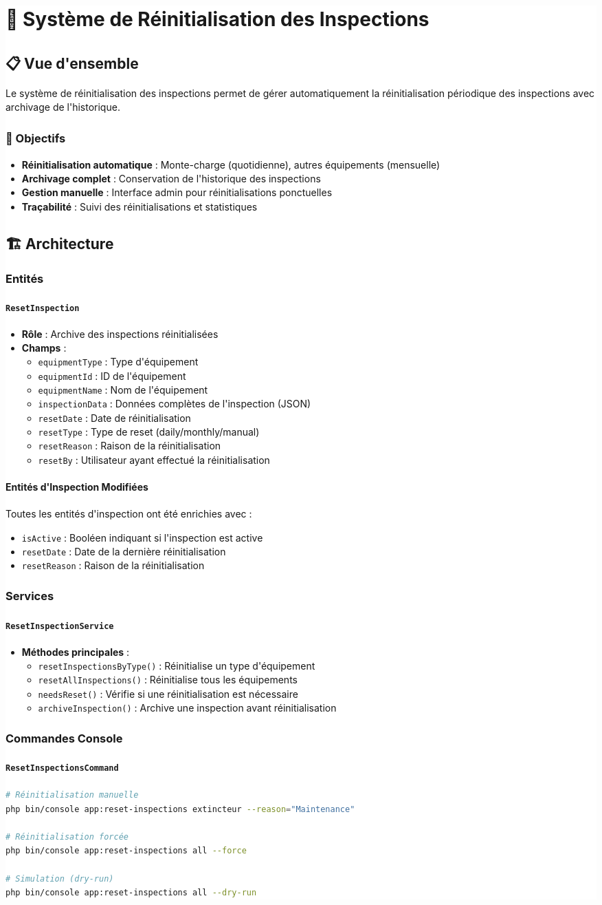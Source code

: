 # 🔄 Système de Réinitialisation des Inspections

## 📋 Vue d'ensemble

Le système de réinitialisation des inspections permet de gérer automatiquement la réinitialisation périodique des inspections avec archivage de l'historique.

### 🎯 Objectifs

- **Réinitialisation automatique** : Monte-charge (quotidienne), autres équipements (mensuelle)
- **Archivage complet** : Conservation de l'historique des inspections
- **Gestion manuelle** : Interface admin pour réinitialisations ponctuelles
- **Traçabilité** : Suivi des réinitialisations et statistiques

## 🏗️ Architecture

### Entités

#### `ResetInspection`
- **Rôle** : Archive des inspections réinitialisées
- **Champs** :
  - `equipmentType` : Type d'équipement
  - `equipmentId` : ID de l'équipement
  - `equipmentName` : Nom de l'équipement
  - `inspectionData` : Données complètes de l'inspection (JSON)
  - `resetDate` : Date de réinitialisation
  - `resetType` : Type de reset (daily/monthly/manual)
  - `resetReason` : Raison de la réinitialisation
  - `resetBy` : Utilisateur ayant effectué la réinitialisation

#### Entités d'Inspection Modifiées
Toutes les entités d'inspection ont été enrichies avec :
- `isActive` : Booléen indiquant si l'inspection est active
- `resetDate` : Date de la dernière réinitialisation
- `resetReason` : Raison de la réinitialisation

### Services

#### `ResetInspectionService`
- **Méthodes principales** :
  - `resetInspectionsByType()` : Réinitialise un type d'équipement
  - `resetAllInspections()` : Réinitialise tous les équipements
  - `needsReset()` : Vérifie si une réinitialisation est nécessaire
  - `archiveInspection()` : Archive une inspection avant réinitialisation

### Commandes Console

#### `ResetInspectionsCommand`
```bash
# Réinitialisation manuelle
php bin/console app:reset-inspections extincteur --reason="Maintenance"

# Réinitialisation forcée
php bin/console app:reset-inspections all --force

# Simulation (dry-run)
php bin/console app:reset-inspections all --dry-run
```
